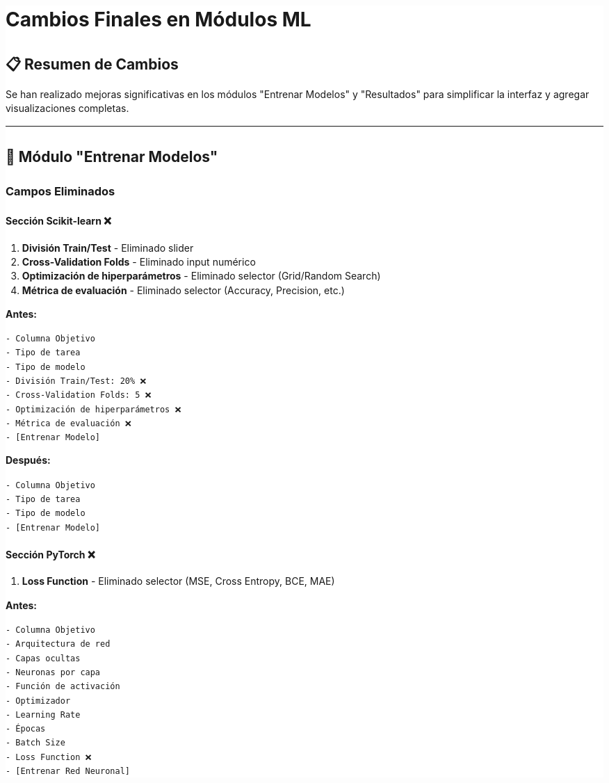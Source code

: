 # Cambios Finales en Módulos ML

## 📋 Resumen de Cambios

Se han realizado mejoras significativas en los módulos "Entrenar Modelos" y "Resultados" para simplificar la interfaz y agregar visualizaciones completas.

---

## 🔧 Módulo "Entrenar Modelos"

### Campos Eliminados

#### Sección Scikit-learn ❌
1. **División Train/Test** - Eliminado slider
2. **Cross-Validation Folds** - Eliminado input numérico
3. **Optimización de hiperparámetros** - Eliminado selector (Grid/Random Search)
4. **Métrica de evaluación** - Eliminado selector (Accuracy, Precision, etc.)

**Antes:**
```
- Columna Objetivo
- Tipo de tarea
- Tipo de modelo
- División Train/Test: 20% ❌
- Cross-Validation Folds: 5 ❌
- Optimización de hiperparámetros ❌
- Métrica de evaluación ❌
- [Entrenar Modelo]
```

**Después:**
```
- Columna Objetivo
- Tipo de tarea
- Tipo de modelo
- [Entrenar Modelo]
```

#### Sección PyTorch ❌
1. **Loss Function** - Eliminado selector (MSE, Cross Entropy, BCE, MAE)

**Antes:**
```
- Columna Objetivo
- Arquitectura de red
- Capas ocultas
- Neuronas por capa
- Función de activación
- Optimizador
- Learning Rate
- Épocas
- Batch Size
- Loss Function ❌
- [Entrenar Red Neuronal]
```

